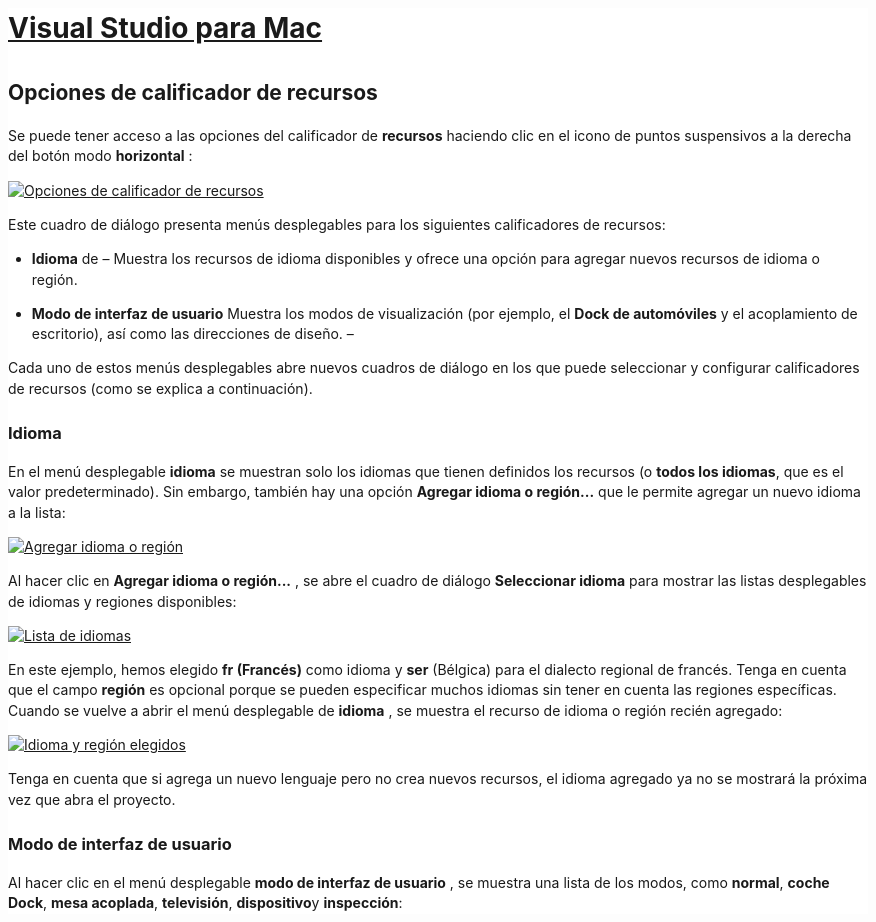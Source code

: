 

# <a name="visual-studio-for-mactabmacos"></a>[Visual Studio para Mac](#tab/macos)

## <a name="resource-qualifier-options"></a>Opciones de calificador de recursos

Se puede tener acceso a las opciones del calificador de **recursos** haciendo clic en el icono de puntos suspensivos a la derecha del botón modo **horizontal** :

[![Opciones de calificador de recursos](resource-qualifiers-images/xs/08-resource-qual-opt-m75-sml.png)](resource-qualifiers-images/xs/08-resource-qual-opt-m75.png#lightbox)

Este cuadro de diálogo presenta menús desplegables para los siguientes calificadores de recursos:

-   **Idioma** de &ndash; Muestra los recursos de idioma disponibles y ofrece una opción para agregar nuevos recursos de idioma o región.

-   **Modo de interfaz de usuario** Muestra los modos de visualización (por ejemplo, el **Dock de automóviles** y el acoplamiento de escritorio), así como las direcciones de diseño.  &ndash;

Cada uno de estos menús desplegables abre nuevos cuadros de diálogo en los que puede seleccionar y configurar calificadores de recursos (como se explica a continuación).

### <a name="language"></a>Idioma

En el menú desplegable **idioma** se muestran solo los idiomas que tienen definidos los recursos (o **todos los idiomas**, que es el valor predeterminado). Sin embargo, también hay una opción **Agregar idioma o región...** que le permite agregar un nuevo idioma a la lista:

[![Agregar idioma o región](resource-qualifiers-images/xs/09-add-language-region-m75-sml.png)](resource-qualifiers-images/xs/09-add-language-region-m75.png#lightbox)

Al hacer clic en **Agregar idioma o región...** , se abre el cuadro de diálogo **Seleccionar idioma** para mostrar las listas desplegables de idiomas y regiones disponibles:

[![Lista de idiomas](resource-qualifiers-images/xs/10-languages-m75-sml.png)](resource-qualifiers-images/xs/10-languages-m75.png#lightbox)

En este ejemplo, hemos elegido **fr (Francés)** como idioma y **ser** (Bélgica) para el dialecto regional de francés. Tenga en cuenta que el campo **región** es opcional porque se pueden especificar muchos idiomas sin tener en cuenta las regiones específicas. Cuando se vuelve a abrir el menú desplegable de **idioma** , se muestra el recurso de idioma o región recién agregado:

[![Idioma y región elegidos](resource-qualifiers-images/xs/11-language-region-added-m75-sml.png)](resource-qualifiers-images/xs/11-language-region-added-m75.png#lightbox)

Tenga en cuenta que si agrega un nuevo lenguaje pero no crea nuevos recursos, el idioma agregado ya no se mostrará la próxima vez que abra el proyecto.

### <a name="ui-mode"></a>Modo de interfaz de usuario

Al hacer clic en el menú desplegable **modo de interfaz de usuario** , se muestra una lista de los modos, como **normal**, **coche Dock**, **mesa acoplada**, **televisión**, **dispositivo**y **inspección**:
